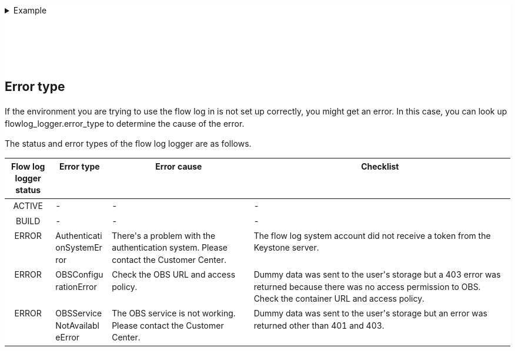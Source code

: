 <details><summary>Example</summary></details>

<br><br><br>

## Error type

If the environment you are trying to use the flow log in is not set up correctly, you might get an error. In this case, you can look up flowlog_logger.error_type to determine the cause of the error.


The status and error types of the flow log logger are as follows.

| Flow log logger status | Error type | Error cause | Checklist |
| :---: | --- | --- | --- |
| ACTIVE | - | - | - | - |
| BUILD | - | - | - | - |
| ERROR | AuthenticationSystemError | There's a problem with the authentication system. Please contact the Customer Center. | The flow log system account did not receive a token from the Keystone server. |
| ERROR | OBSConfigurationError | Check the OBS URL and access policy. | Dummy data was sent to the user's storage but a 403 error was returned because there was no access permission to OBS. Check the container URL and access policy. |
| ERROR | OBSServiceNotAvailableError | The OBS service is not working. Please contact the Customer Center. | Dummy data was sent to the user's storage but an error was returned other than 401 and 403. |

